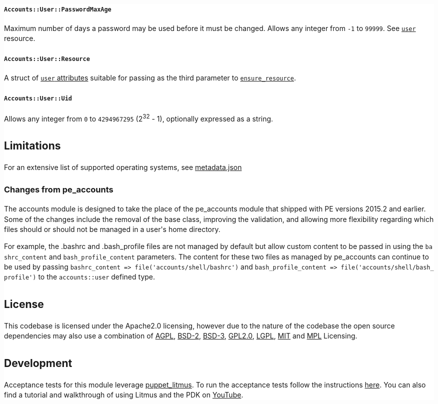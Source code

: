 #### `Accounts::User::PasswordMaxAge`

Maximum number of days a password may be used before it must be changed. Allows any integer from `-1` to `99999`. See [`user`](https://puppet.com/docs/puppet/latest/types/user.html#user-attribute-password_max_age) resource.

#### `Accounts::User::Resource`

A struct of [`user` attributes](https://puppet.com/docs/puppet/latest/types/user.html#user-attributes) suitable for passing as the third parameter to [`ensure_resource`](https://github.com/puppetlabs/puppetlabs-stdlib#ensure_resource).

#### `Accounts::User::Uid`

Allows any integer from `0` to `4294967295` (2<sup>32</sup> - 1), optionally expressed as a string.

## Limitations

For an extensive list of supported operating systems, see [metadata.json](https://github.com/puppetlabs/puppetlabs-accounts/blob/main/metadata.json)

### Changes from pe\_accounts

The accounts module is designed to take the place of the pe\_accounts module that shipped with PE versions 2015.2 and earlier. Some of the changes include the removal of the base class, improving the validation, and allowing more flexibility regarding which files should or should not be managed in a user's home directory.

For example, the .bashrc and .bash\_profile files are not managed by default but allow custom content to be passed in using the `bashrc_content` and `bash_profile_content` parameters. The content for these two files as managed by pe\_accounts can continue to be used by passing `bashrc_content => file('accounts/shell/bashrc')` and `bash_profile_content => file('accounts/shell/bash_profile')` to the `accounts::user` defined type.

## License

This codebase is licensed under the Apache2.0 licensing, however due to the nature of the codebase the open source dependencies may also use a combination of [AGPL](https://www.gnu.org/licenses/agpl-3.0.en.html), [BSD-2](https://opensource.org/license/bsd-2-claus), [BSD-3](https://opensource.org/license/bsd-3-claus), [GPL2.0](https://www.gnu.org/licenses/old-licenses/gpl-2.0.en.html), [LGPL](https://opensource.org/license/lgpl-3-0/), [MIT](https://opensource.org/license/mit/) and [MPL](https://opensource.org/license/mpl-2-0/) Licensing.

## Development

Acceptance tests for this module leverage [puppet_litmus](https://github.com/puppetlabs/puppet_litmus).
To run the acceptance tests follow the instructions [here](https://github.com/puppetlabs/puppet_litmus/wiki/Tutorial:-use-Litmus-to-execute-acceptance-tests-with-a-sample-module-(MoTD)#install-the-necessary-gems-for-the-module).
You can also find a tutorial and walkthrough of using Litmus and the PDK on [YouTube](https://www.youtube.com/watch?v=FYfR7ZEGHoE).
